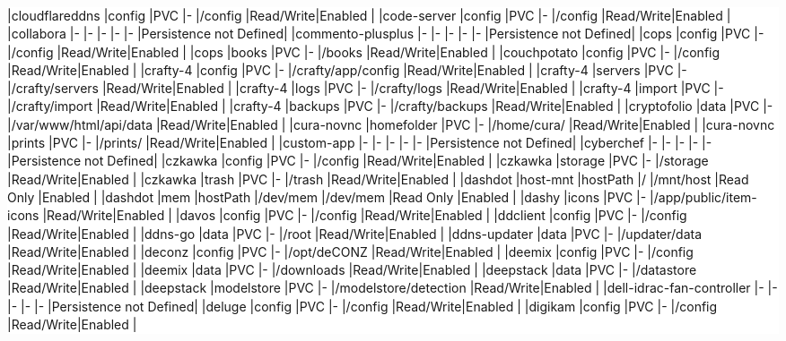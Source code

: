 |cloudflareddns            |config                |PVC      |-              |/config                                              |Read/Write|Enabled                |
|code-server               |config                |PVC      |-              |/config                                              |Read/Write|Enabled                |
|collabora                 |-                     |-        |-              |-                                                    |-         |Persistence not Defined|
|commento-plusplus         |-                     |-        |-              |-                                                    |-         |Persistence not Defined|
|cops                      |config                |PVC      |-              |/config                                              |Read/Write|Enabled                |
|cops                      |books                 |PVC      |-              |/books                                               |Read/Write|Enabled                |
|couchpotato               |config                |PVC      |-              |/config                                              |Read/Write|Enabled                |
|crafty-4                  |config                |PVC      |-              |/crafty/app/config                                   |Read/Write|Enabled                |
|crafty-4                  |servers               |PVC      |-              |/crafty/servers                                      |Read/Write|Enabled                |
|crafty-4                  |logs                  |PVC      |-              |/crafty/logs                                         |Read/Write|Enabled                |
|crafty-4                  |import                |PVC      |-              |/crafty/import                                       |Read/Write|Enabled                |
|crafty-4                  |backups               |PVC      |-              |/crafty/backups                                      |Read/Write|Enabled                |
|cryptofolio               |data                  |PVC      |-              |/var/www/html/api/data                               |Read/Write|Enabled                |
|cura-novnc                |homefolder            |PVC      |-              |/home/cura/                                          |Read/Write|Enabled                |
|cura-novnc                |prints                |PVC      |-              |/prints/                                             |Read/Write|Enabled                |
|custom-app                |-                     |-        |-              |-                                                    |-         |Persistence not Defined|
|cyberchef                 |-                     |-        |-              |-                                                    |-         |Persistence not Defined|
|czkawka                   |config                |PVC      |-              |/config                                              |Read/Write|Enabled                |
|czkawka                   |storage               |PVC      |-              |/storage                                             |Read/Write|Enabled                |
|czkawka                   |trash                 |PVC      |-              |/trash                                               |Read/Write|Enabled                |
|dashdot                   |host-mnt              |hostPath |/              |/mnt/host                                            |Read Only |Enabled                |
|dashdot                   |mem                   |hostPath |/dev/mem       |/dev/mem                                             |Read Only |Enabled                |
|dashy                     |icons                 |PVC      |-              |/app/public/item-icons                               |Read/Write|Enabled                |
|davos                     |config                |PVC      |-              |/config                                              |Read/Write|Enabled                |
|ddclient                  |config                |PVC      |-              |/config                                              |Read/Write|Enabled                |
|ddns-go                   |data                  |PVC      |-              |/root                                                |Read/Write|Enabled                |
|ddns-updater              |data                  |PVC      |-              |/updater/data                                        |Read/Write|Enabled                |
|deconz                    |config                |PVC      |-              |/opt/deCONZ                                          |Read/Write|Enabled                |
|deemix                    |config                |PVC      |-              |/config                                              |Read/Write|Enabled                |
|deemix                    |data                  |PVC      |-              |/downloads                                           |Read/Write|Enabled                |
|deepstack                 |data                  |PVC      |-              |/datastore                                           |Read/Write|Enabled                |
|deepstack                 |modelstore            |PVC      |-              |/modelstore/detection                                |Read/Write|Enabled                |
|dell-idrac-fan-controller |-                     |-        |-              |-                                                    |-         |Persistence not Defined|
|deluge                    |config                |PVC      |-              |/config                                              |Read/Write|Enabled                |
|digikam                   |config                |PVC      |-              |/config                                              |Read/Write|Enabled                |